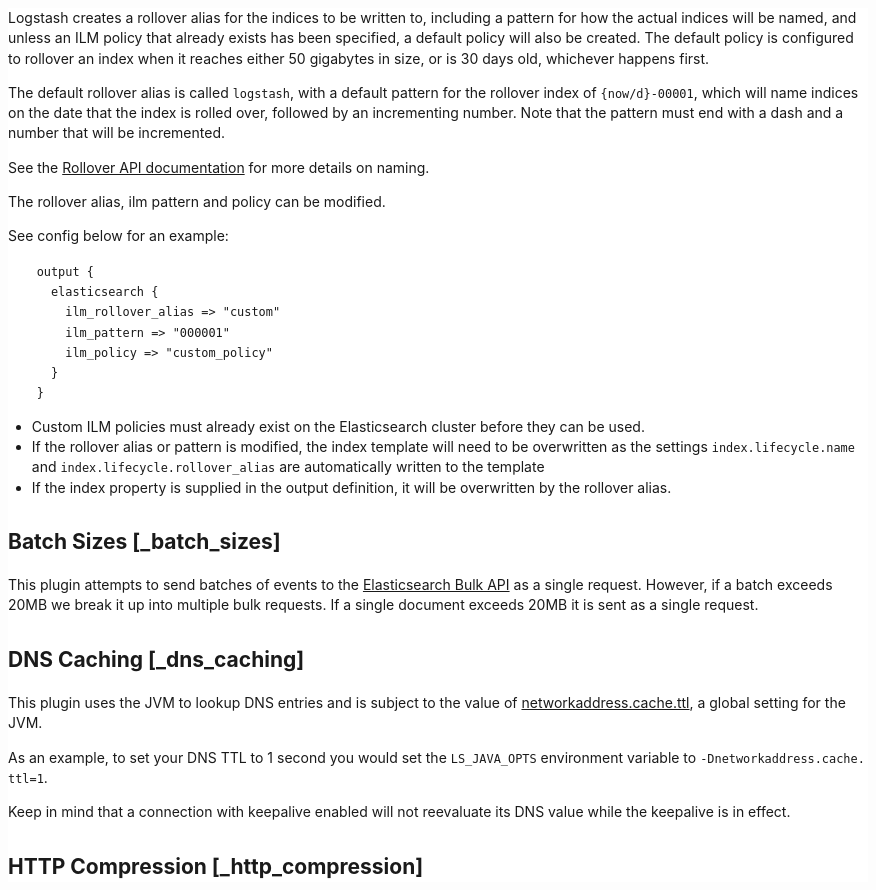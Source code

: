 Logstash creates a rollover alias for the indices to be written to, including a pattern for how the actual indices will be named, and unless an ILM policy that already exists has been specified, a default policy will also be created. The default policy is configured to rollover an index when it reaches either 50 gigabytes in size, or is 30 days old, whichever happens first.

The default rollover alias is called `logstash`, with a default pattern for the rollover index of `{now/d}-00001`, which will name indices on the date that the index is rolled over, followed by an incrementing number. Note that the pattern must end with a dash and a number that will be incremented.

See the [Rollover API documentation](https://www.elastic.co/guide/en/elasticsearch/reference/current/indices-rollover-index.html#_using_date_math_with_the_rollover_api) for more details on naming.

The rollover alias, ilm pattern and policy can be modified.

See config below for an example:

```
    output {
      elasticsearch {
        ilm_rollover_alias => "custom"
        ilm_pattern => "000001"
        ilm_policy => "custom_policy"
      }
    }
```

* Custom ILM policies must already exist on the Elasticsearch cluster before they can be used.
* If the rollover alias or pattern is modified, the index template will need to be overwritten as the settings `index.lifecycle.name` and `index.lifecycle.rollover_alias` are automatically written to the template
* If the index property is supplied in the output definition, it will be overwritten by the rollover alias.

## Batch Sizes [_batch_sizes]

This plugin attempts to send batches of events to the [Elasticsearch Bulk API](https://www.elastic.co/guide/en/elasticsearch/reference/current/docs-bulk.html) as a single request. However, if a batch exceeds 20MB we break it up into multiple bulk requests. If a single document exceeds 20MB it is sent as a single request.

## DNS Caching [_dns_caching]

This plugin uses the JVM to lookup DNS entries and is subject to the value of [networkaddress.cache.ttl](https://docs.oracle.com/javase/7/docs/technotes/guides/net/properties.html), a global setting for the JVM.

As an example, to set your DNS TTL to 1 second you would set the `LS_JAVA_OPTS` environment variable to `-Dnetworkaddress.cache.ttl=1`.

Keep in mind that a connection with keepalive enabled will not reevaluate its DNS value while the keepalive is in effect.

## HTTP Compression [_http_compression]

